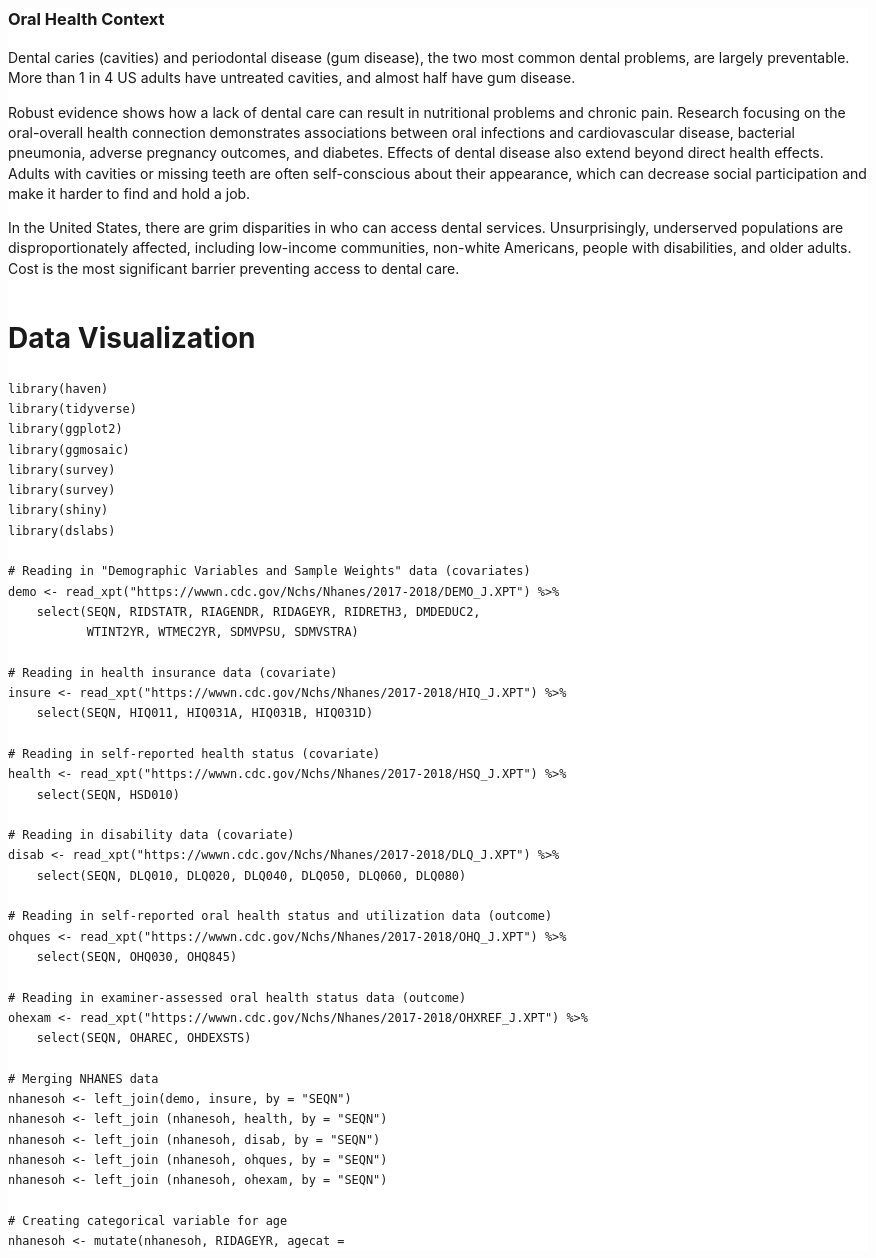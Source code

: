 ### Oral Health Context
Dental caries (cavities) and periodontal disease (gum disease), the two most common dental problems, are largely preventable. More than 1 in 4 US adults have untreated cavities, and almost half have gum disease.

Robust evidence shows how a lack of dental care can result in nutritional problems and chronic pain. Research focusing on the oral-overall health connection demonstrates associations between oral infections and cardiovascular disease, bacterial pneumonia, adverse pregnancy outcomes, and diabetes. Effects of dental disease also extend beyond direct health effects. Adults with cavities or missing teeth are often self-conscious about their appearance, which can decrease social participation and make it harder to find and hold a job.

In the United States, there are grim disparities in who can access dental services. Unsurprisingly, underserved populations are disproportionately affected, including low-income communities, non-white Americans, people with disabilities, and older adults. Cost is the most significant barrier preventing access to dental care.

# Data Visualization

```{r}
library(haven)
library(tidyverse)
library(ggplot2)
library(ggmosaic)
library(survey)
library(survey)
library(shiny)
library(dslabs)

# Reading in "Demographic Variables and Sample Weights" data (covariates)
demo <- read_xpt("https://wwwn.cdc.gov/Nchs/Nhanes/2017-2018/DEMO_J.XPT") %>%
    select(SEQN, RIDSTATR, RIAGENDR, RIDAGEYR, RIDRETH3, DMDEDUC2,
           WTINT2YR, WTMEC2YR, SDMVPSU, SDMVSTRA)

# Reading in health insurance data (covariate)
insure <- read_xpt("https://wwwn.cdc.gov/Nchs/Nhanes/2017-2018/HIQ_J.XPT") %>%
    select(SEQN, HIQ011, HIQ031A, HIQ031B, HIQ031D)

# Reading in self-reported health status (covariate)
health <- read_xpt("https://wwwn.cdc.gov/Nchs/Nhanes/2017-2018/HSQ_J.XPT") %>%
    select(SEQN, HSD010)

# Reading in disability data (covariate)
disab <- read_xpt("https://wwwn.cdc.gov/Nchs/Nhanes/2017-2018/DLQ_J.XPT") %>%
    select(SEQN, DLQ010, DLQ020, DLQ040, DLQ050, DLQ060, DLQ080)

# Reading in self-reported oral health status and utilization data (outcome)
ohques <- read_xpt("https://wwwn.cdc.gov/Nchs/Nhanes/2017-2018/OHQ_J.XPT") %>%
    select(SEQN, OHQ030, OHQ845)

# Reading in examiner-assessed oral health status data (outcome)
ohexam <- read_xpt("https://wwwn.cdc.gov/Nchs/Nhanes/2017-2018/OHXREF_J.XPT") %>%
    select(SEQN, OHAREC, OHDEXSTS)

# Merging NHANES data
nhanesoh <- left_join(demo, insure, by = "SEQN")
nhanesoh <- left_join (nhanesoh, health, by = "SEQN")
nhanesoh <- left_join (nhanesoh, disab, by = "SEQN")
nhanesoh <- left_join (nhanesoh, ohques, by = "SEQN")
nhanesoh <- left_join (nhanesoh, ohexam, by = "SEQN")

# Creating categorical variable for age
nhanesoh <- mutate(nhanesoh, RIDAGEYR, agecat =
```